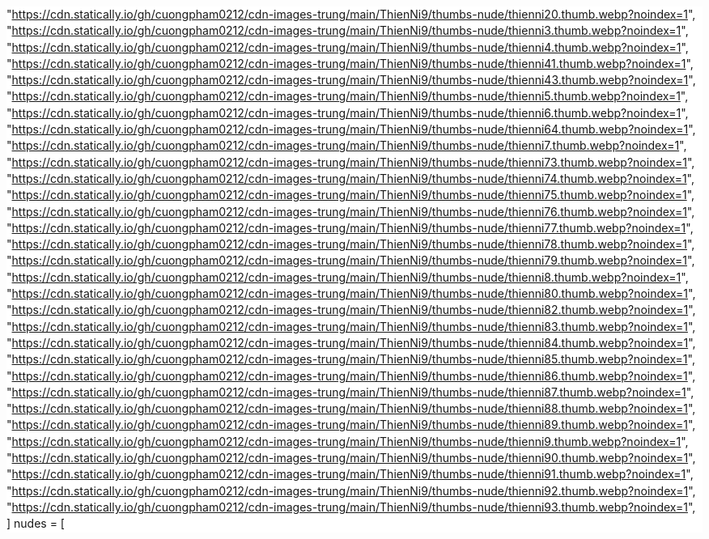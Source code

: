 "https://cdn.statically.io/gh/cuongpham0212/cdn-images-trung/main/ThienNi9/thumbs-nude/thienni20.thumb.webp?noindex=1",
"https://cdn.statically.io/gh/cuongpham0212/cdn-images-trung/main/ThienNi9/thumbs-nude/thienni3.thumb.webp?noindex=1",
"https://cdn.statically.io/gh/cuongpham0212/cdn-images-trung/main/ThienNi9/thumbs-nude/thienni4.thumb.webp?noindex=1",
"https://cdn.statically.io/gh/cuongpham0212/cdn-images-trung/main/ThienNi9/thumbs-nude/thienni41.thumb.webp?noindex=1",
"https://cdn.statically.io/gh/cuongpham0212/cdn-images-trung/main/ThienNi9/thumbs-nude/thienni43.thumb.webp?noindex=1",
"https://cdn.statically.io/gh/cuongpham0212/cdn-images-trung/main/ThienNi9/thumbs-nude/thienni5.thumb.webp?noindex=1",
"https://cdn.statically.io/gh/cuongpham0212/cdn-images-trung/main/ThienNi9/thumbs-nude/thienni6.thumb.webp?noindex=1",
"https://cdn.statically.io/gh/cuongpham0212/cdn-images-trung/main/ThienNi9/thumbs-nude/thienni64.thumb.webp?noindex=1",
"https://cdn.statically.io/gh/cuongpham0212/cdn-images-trung/main/ThienNi9/thumbs-nude/thienni7.thumb.webp?noindex=1",
"https://cdn.statically.io/gh/cuongpham0212/cdn-images-trung/main/ThienNi9/thumbs-nude/thienni73.thumb.webp?noindex=1",
"https://cdn.statically.io/gh/cuongpham0212/cdn-images-trung/main/ThienNi9/thumbs-nude/thienni74.thumb.webp?noindex=1",
"https://cdn.statically.io/gh/cuongpham0212/cdn-images-trung/main/ThienNi9/thumbs-nude/thienni75.thumb.webp?noindex=1",
"https://cdn.statically.io/gh/cuongpham0212/cdn-images-trung/main/ThienNi9/thumbs-nude/thienni76.thumb.webp?noindex=1",
"https://cdn.statically.io/gh/cuongpham0212/cdn-images-trung/main/ThienNi9/thumbs-nude/thienni77.thumb.webp?noindex=1",
"https://cdn.statically.io/gh/cuongpham0212/cdn-images-trung/main/ThienNi9/thumbs-nude/thienni78.thumb.webp?noindex=1",
"https://cdn.statically.io/gh/cuongpham0212/cdn-images-trung/main/ThienNi9/thumbs-nude/thienni79.thumb.webp?noindex=1",
"https://cdn.statically.io/gh/cuongpham0212/cdn-images-trung/main/ThienNi9/thumbs-nude/thienni8.thumb.webp?noindex=1",
"https://cdn.statically.io/gh/cuongpham0212/cdn-images-trung/main/ThienNi9/thumbs-nude/thienni80.thumb.webp?noindex=1",
"https://cdn.statically.io/gh/cuongpham0212/cdn-images-trung/main/ThienNi9/thumbs-nude/thienni82.thumb.webp?noindex=1",
"https://cdn.statically.io/gh/cuongpham0212/cdn-images-trung/main/ThienNi9/thumbs-nude/thienni83.thumb.webp?noindex=1",
"https://cdn.statically.io/gh/cuongpham0212/cdn-images-trung/main/ThienNi9/thumbs-nude/thienni84.thumb.webp?noindex=1",
"https://cdn.statically.io/gh/cuongpham0212/cdn-images-trung/main/ThienNi9/thumbs-nude/thienni85.thumb.webp?noindex=1",
"https://cdn.statically.io/gh/cuongpham0212/cdn-images-trung/main/ThienNi9/thumbs-nude/thienni86.thumb.webp?noindex=1",
"https://cdn.statically.io/gh/cuongpham0212/cdn-images-trung/main/ThienNi9/thumbs-nude/thienni87.thumb.webp?noindex=1",
"https://cdn.statically.io/gh/cuongpham0212/cdn-images-trung/main/ThienNi9/thumbs-nude/thienni88.thumb.webp?noindex=1",
"https://cdn.statically.io/gh/cuongpham0212/cdn-images-trung/main/ThienNi9/thumbs-nude/thienni89.thumb.webp?noindex=1",
"https://cdn.statically.io/gh/cuongpham0212/cdn-images-trung/main/ThienNi9/thumbs-nude/thienni9.thumb.webp?noindex=1",
"https://cdn.statically.io/gh/cuongpham0212/cdn-images-trung/main/ThienNi9/thumbs-nude/thienni90.thumb.webp?noindex=1",
"https://cdn.statically.io/gh/cuongpham0212/cdn-images-trung/main/ThienNi9/thumbs-nude/thienni91.thumb.webp?noindex=1",
"https://cdn.statically.io/gh/cuongpham0212/cdn-images-trung/main/ThienNi9/thumbs-nude/thienni92.thumb.webp?noindex=1",
"https://cdn.statically.io/gh/cuongpham0212/cdn-images-trung/main/ThienNi9/thumbs-nude/thienni93.thumb.webp?noindex=1",
]
nudes = [